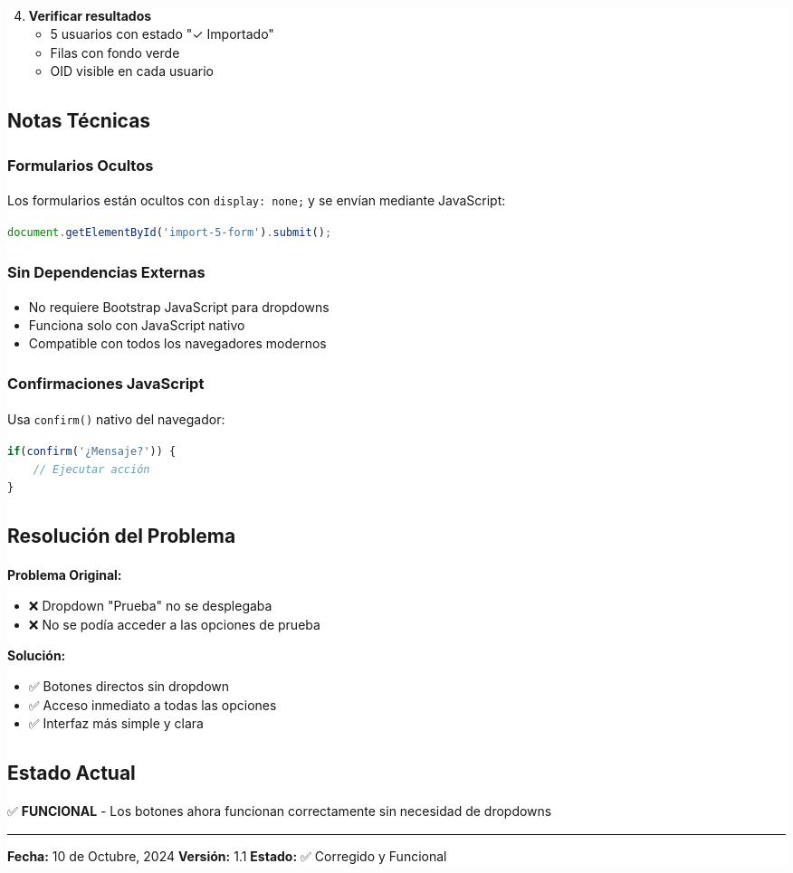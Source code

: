 4. **Verificar resultados**
   - 5 usuarios con estado "✓ Importado"
   - Filas con fondo verde
   - OID visible en cada usuario

## Notas Técnicas

### Formularios Ocultos
Los formularios están ocultos con `display: none;` y se envían mediante JavaScript:

```javascript
document.getElementById('import-5-form').submit();
```

### Sin Dependencias Externas
- No requiere Bootstrap JavaScript para dropdowns
- Funciona solo con JavaScript nativo
- Compatible con todos los navegadores modernos

### Confirmaciones JavaScript
Usa `confirm()` nativo del navegador:
```javascript
if(confirm('¿Mensaje?')) { 
    // Ejecutar acción 
}
```

## Resolución del Problema

**Problema Original:** 
- ❌ Dropdown "Prueba" no se desplegaba
- ❌ No se podía acceder a las opciones de prueba

**Solución:**
- ✅ Botones directos sin dropdown
- ✅ Acceso inmediato a todas las opciones
- ✅ Interfaz más simple y clara

## Estado Actual

✅ **FUNCIONAL** - Los botones ahora funcionan correctamente sin necesidad de dropdowns

---

**Fecha:** 10 de Octubre, 2024
**Versión:** 1.1
**Estado:** ✅ Corregido y Funcional
